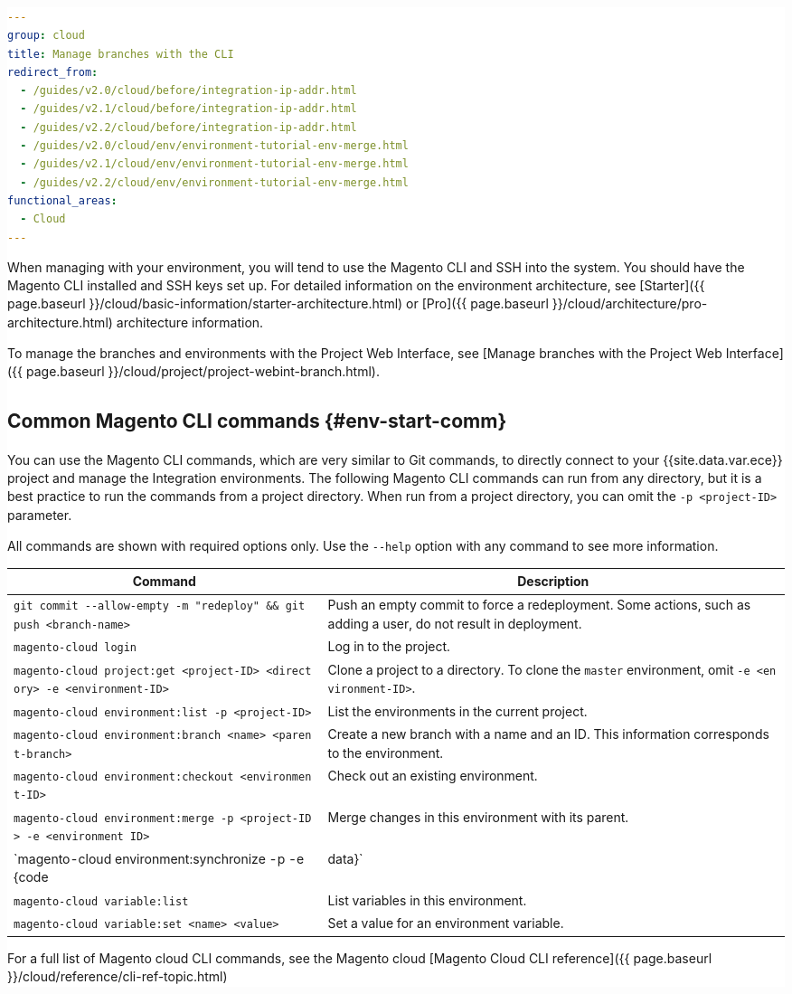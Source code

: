 ```yaml
---
group: cloud
title: Manage branches with the CLI
redirect_from:
  - /guides/v2.0/cloud/before/integration-ip-addr.html
  - /guides/v2.1/cloud/before/integration-ip-addr.html
  - /guides/v2.2/cloud/before/integration-ip-addr.html
  - /guides/v2.0/cloud/env/environment-tutorial-env-merge.html
  - /guides/v2.1/cloud/env/environment-tutorial-env-merge.html
  - /guides/v2.2/cloud/env/environment-tutorial-env-merge.html
functional_areas:
  - Cloud
---
```


When managing with your environment, you will tend to use the Magento CLI and SSH into the system. You should have the Magento CLI installed and SSH keys set up. For detailed information on the environment architecture, see [Starter]({{ page.baseurl }}/cloud/basic-information/starter-architecture.html) or [Pro]({{ page.baseurl }}/cloud/architecture/pro-architecture.html) architecture information.

To manage the branches and environments with the Project Web Interface, see [Manage branches with the Project Web Interface]({{ page.baseurl }}/cloud/project/project-webint-branch.html).

## Common Magento CLI commands {#env-start-comm}

You can use the Magento CLI commands, which are very similar to Git commands, to directly connect to your {{site.data.var.ece}} project and manage the Integration environments. The following Magento CLI commands can run from any directory, but it is a best practice to run the commands from a project directory. When run from a project directory, you can omit the `-p <project-ID>` parameter.

All commands are shown with required options only. Use the `--help` option with any command to see more information.

Command | Description
--- | ---
`git commit --allow-empty -m "redeploy" && git push <branch-name>` | Push an empty commit to force a redeployment. Some actions, such as adding a user, do not result in deployment.
`magento-cloud login` | Log in to the project.
`magento-cloud project:get <project-ID> <directory> -e <environment-ID>` | Clone a project to a directory. To clone the `master` environment, omit `-e <environment-ID>`.
`magento-cloud environment:list -p <project-ID>` | List the environments in the current project.
`magento-cloud environment:branch <name> <parent-branch>` | Create a new branch with a name and an ID. This information corresponds to the environment.
`magento-cloud environment:checkout <environment-ID>` | Check out an existing environment.
`magento-cloud environment:merge -p <project-ID> -e <environment ID>` | Merge changes in this environment with its parent.
`magento-cloud environment:synchronize -p <project-ID> -e <environment-ID> {code|data}` | Synchronize (`git pull`) code and data from the parent to this environment.
`magento-cloud variable:list` | List variables in this environment.
`magento-cloud variable:set <name> <value>` | Set a value for an environment variable.

For a full list of Magento cloud CLI commands, see the Magento cloud [Magento Cloud CLI reference]({{ page.baseurl }}/cloud/reference/cli-ref-topic.html)
